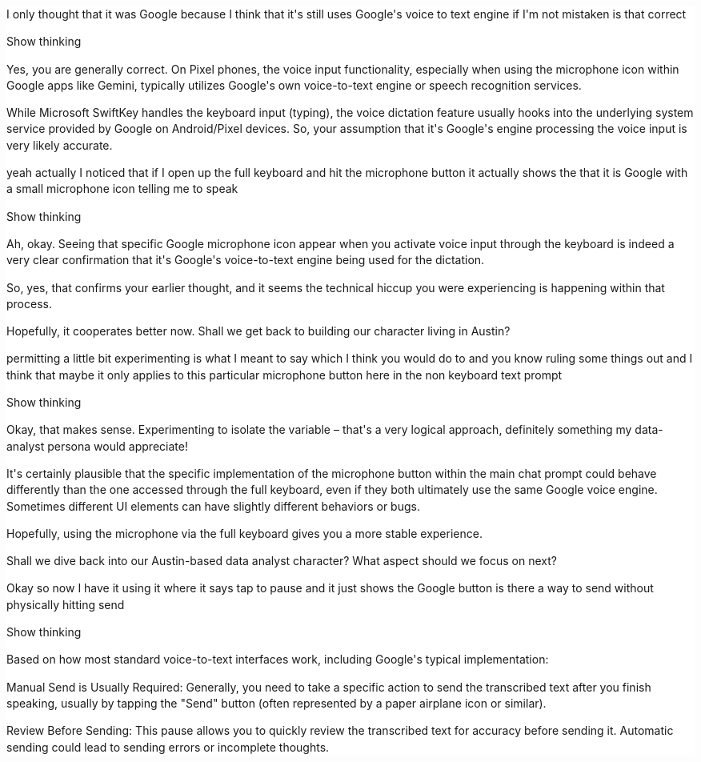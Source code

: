 I only thought that it was Google because I think that it's still uses Google's voice to text engine if I'm not mistaken is that correct

Show thinking

Yes, you are generally correct. On Pixel phones, the voice input functionality, especially when using the microphone icon within Google apps like Gemini, typically utilizes Google's own voice-to-text engine or speech recognition services.

While Microsoft SwiftKey handles the keyboard input (typing), the voice dictation feature usually hooks into the underlying system service provided by Google on Android/Pixel devices. So, your assumption that it's Google's engine processing the voice input is very likely accurate.

yeah actually I noticed that if I open up the full keyboard and hit the microphone button it actually shows the that it is Google with a small microphone icon telling me to speak

Show thinking

Ah, okay. Seeing that specific Google microphone icon appear when you activate voice input through the keyboard is indeed a very clear confirmation that it's Google's voice-to-text engine being used for the dictation.

So, yes, that confirms your earlier thought, and it seems the technical hiccup you were experiencing is happening within that process.

Hopefully, it cooperates better now. Shall we get back to building our character living in Austin?

permitting a little bit experimenting is what I meant to say which I think you would do to and you know ruling some things out and I think that maybe it only applies to this particular microphone button here in the non keyboard text prompt

Show thinking

Okay, that makes sense. Experimenting to isolate the variable – that's a very logical approach, definitely something my data-analyst persona would appreciate!

It's certainly plausible that the specific implementation of the microphone button within the main chat prompt could behave differently than the one accessed through the full keyboard, even if they both ultimately use the same Google voice engine. Sometimes different UI elements can have slightly different behaviors or bugs.

Hopefully, using the microphone via the full keyboard gives you a more stable experience.

Shall we dive back into our Austin-based data analyst character? What aspect should we focus on next?

Okay so now I have it using it where it says tap to pause and it just shows the Google button is there a way to send without physically hitting send

Show thinking

Based on how most standard voice-to-text interfaces work, including Google's typical implementation:

Manual Send is Usually Required: Generally, you need to take a specific action to send the transcribed text after you finish speaking, usually by tapping the "Send" button (often represented by a paper airplane icon or similar).

Review Before Sending: This pause allows you to quickly review the transcribed text for accuracy before sending it. Automatic sending could lead to sending errors or incomplete thoughts.
